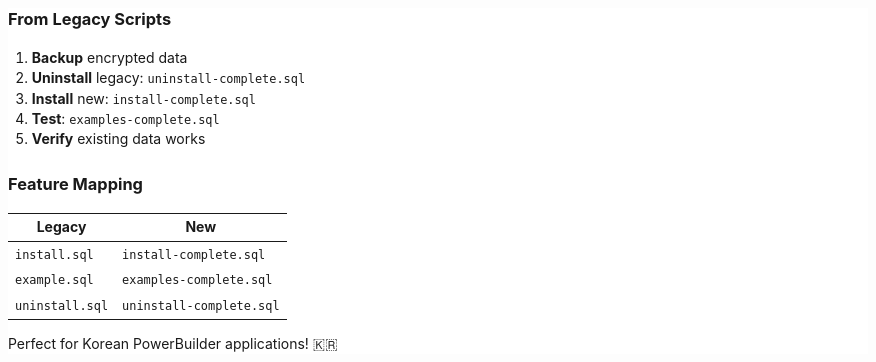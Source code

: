 ### From Legacy Scripts
1. **Backup** encrypted data
2. **Uninstall** legacy: `uninstall-complete.sql`
3. **Install** new: `install-complete.sql`
4. **Test**: `examples-complete.sql`
5. **Verify** existing data works

### Feature Mapping
| Legacy | New |
|--------|-----|
| `install.sql` | `install-complete.sql` |
| `example.sql` | `examples-complete.sql` |
| `uninstall.sql` | `uninstall-complete.sql` |

Perfect for Korean PowerBuilder applications! 🇰🇷 